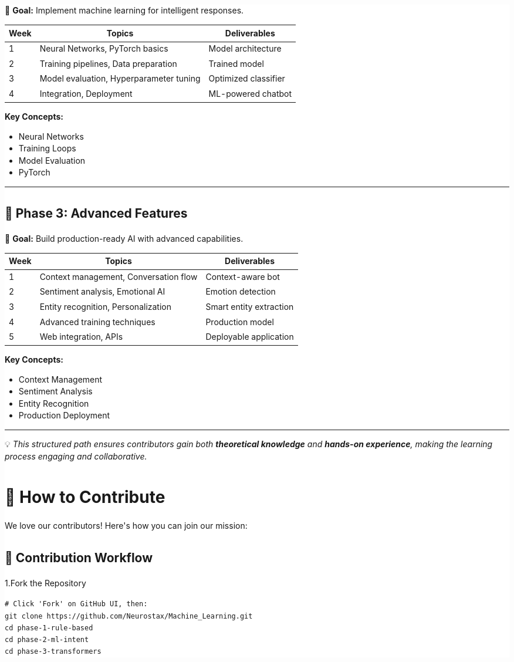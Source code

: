 🎯 **Goal:** Implement machine learning for intelligent responses.  

| Week | Topics                              | Deliverables           |
|------|-------------------------------------|------------------------|
| 1    | Neural Networks, PyTorch basics     | Model architecture     |
| 2    | Training pipelines, Data preparation| Trained model          |
| 3    | Model evaluation, Hyperparameter tuning | Optimized classifier |
| 4    | Integration, Deployment             | ML-powered chatbot     |

**Key Concepts:**  
- Neural Networks  
- Training Loops  
- Model Evaluation  
- PyTorch  

---

## 🚀 Phase 3: Advanced Features  

🎯 **Goal:** Build production-ready AI with advanced capabilities.  

| Week | Topics                              | Deliverables             |
|------|-------------------------------------|--------------------------|
| 1    | Context management, Conversation flow | Context-aware bot       |
| 2    | Sentiment analysis, Emotional AI    | Emotion detection        |
| 3    | Entity recognition, Personalization | Smart entity extraction  |
| 4    | Advanced training techniques        | Production model         |
| 5    | Web integration, APIs               | Deployable application   |

**Key Concepts:**  
- Context Management  
- Sentiment Analysis  
- Entity Recognition  
- Production Deployment  

---

💡 *This structured path ensures contributors gain both **theoretical knowledge** and **hands-on experience**, making the learning process engaging and collaborative.*  


# 🤝 How to Contribute
We love our contributors! Here's how you can join our mission:

## 🎯 Contribution Workflow
1.Fork the Repository
```
# Click 'Fork' on GitHub UI, then:
git clone https://github.com/Neurostax/Machine_Learning.git
cd phase-1-rule-based
cd phase-2-ml-intent
cd phase-3-transformers
```
